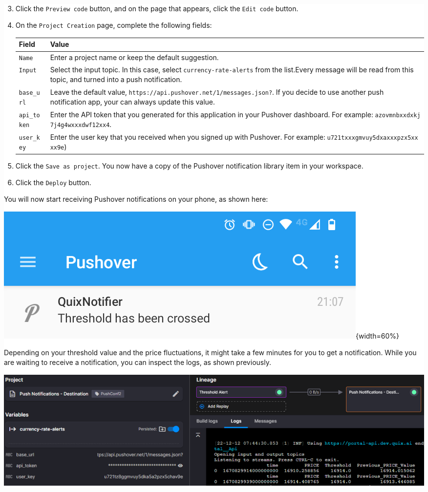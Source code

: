 3. Click the `Preview code` button, and on the page that appears, click the `Edit code` button.

4. On the `Project Creation` page, complete the following fields:
   
    | Field | Value |
    | --- | --- |
    | `Name` | Enter a project name or keep the default suggestion. |
    | `Input` | Select the input topic. In this case, select `currency-rate-alerts` from the list.Every message will be read from this topic, and turned into a push notification. |
    | `base_url` | Leave the default value, `https://api.pushover.net/1/messages.json?`. If you decide to use another push notification app, your can always update this value. |
    | `api_token` | Enter the API token that you generated for this application in your Pushover dashboard. For example: `azovmnbxxdxkj7j4g4wxxxdwf12xx4`. |
    | `user_key` | Enter the user key that you received when you signed up with Pushover. For example: `u721txxxgmvuy5dxaxxxpzx5xxxx9e`) |

5. Click the `Save as project`. You now have a copy of the Pushover notification library item in your workspace.

6. Click the `Deploy` button.

You will now start receiving Pushover notifications on your phone, as shown here:

![Pushover Notification Example](pushover_notification.png){width=60%}

Depending on your threshold value and the price fluctuations, it might take a few minutes for you to get a notification. While you are waiting to receive a notification, you can inspect the logs, as shown previously.

![Pushover Logs](success-pushover.png)
